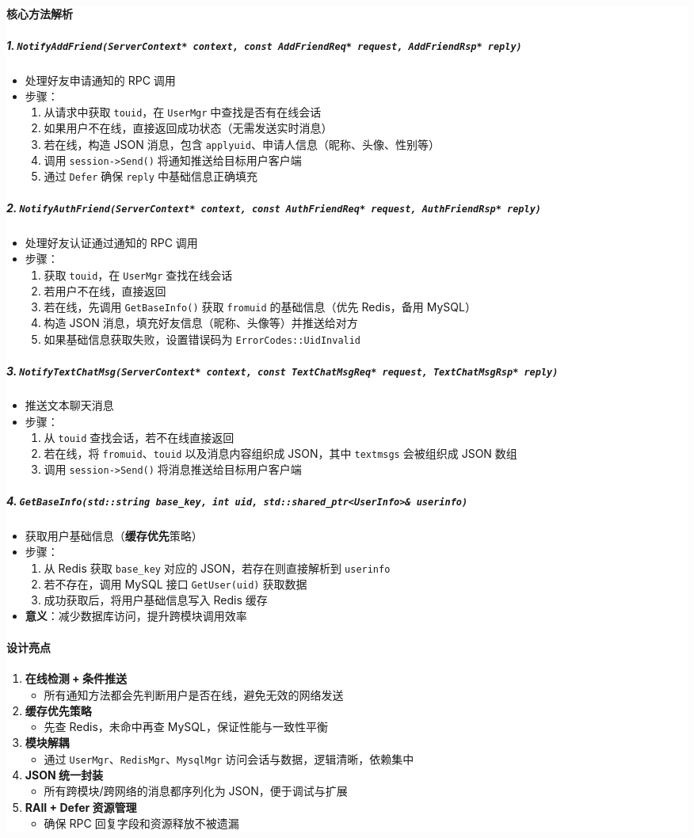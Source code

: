 #### 核心方法解析

##### 1. `NotifyAddFriend(ServerContext* context, const AddFriendReq* request, AddFriendRsp* reply)`

- 处理好友申请通知的 RPC 调用
- 步骤：
  1. 从请求中获取 `touid`，在 `UserMgr` 中查找是否有在线会话
  2. 如果用户不在线，直接返回成功状态（无需发送实时消息）
  3. 若在线，构造 JSON 消息，包含 `applyuid`、申请人信息（昵称、头像、性别等）
  4. 调用 `session->Send()` 将通知推送给目标用户客户端
  5. 通过 `Defer` 确保 `reply` 中基础信息正确填充

##### 2. `NotifyAuthFriend(ServerContext* context, const AuthFriendReq* request, AuthFriendRsp* reply)`

- 处理好友认证通过通知的 RPC 调用
- 步骤：
  1. 获取 `touid`，在 `UserMgr` 查找在线会话
  2. 若用户不在线，直接返回
  3. 若在线，先调用 `GetBaseInfo()` 获取 `fromuid` 的基础信息（优先 Redis，备用 MySQL）
  4. 构造 JSON 消息，填充好友信息（昵称、头像等）并推送给对方
  5. 如果基础信息获取失败，设置错误码为 `ErrorCodes::UidInvalid`

##### 3. `NotifyTextChatMsg(ServerContext* context, const TextChatMsgReq* request, TextChatMsgRsp* reply)`

- 推送文本聊天消息
- 步骤：
  1. 从 `touid` 查找会话，若不在线直接返回
  2. 若在线，将 `fromuid`、`touid` 以及消息内容组织成 JSON，其中 `textmsgs` 会被组织成 JSON 数组
  3. 调用 `session->Send()` 将消息推送给目标用户客户端

##### 4. `GetBaseInfo(std::string base_key, int uid, std::shared_ptr<UserInfo>& userinfo)`

- 获取用户基础信息（**缓存优先**策略）
- 步骤：
  1. 从 Redis 获取 `base_key` 对应的 JSON，若存在则直接解析到 `userinfo`
  2. 若不存在，调用 MySQL 接口 `GetUser(uid)` 获取数据
  3. 成功获取后，将用户基础信息写入 Redis 缓存
- **意义**：减少数据库访问，提升跨模块调用效率

#### 设计亮点

1. **在线检测 + 条件推送**
   - 所有通知方法都会先判断用户是否在线，避免无效的网络发送
2. **缓存优先策略**
   - 先查 Redis，未命中再查 MySQL，保证性能与一致性平衡
3. **模块解耦**
   - 通过 `UserMgr`、`RedisMgr`、`MysqlMgr` 访问会话与数据，逻辑清晰，依赖集中
4. **JSON 统一封装**
   - 所有跨模块/跨网络的消息都序列化为 JSON，便于调试与扩展
5. **RAII + Defer 资源管理**
   - 确保 RPC 回复字段和资源释放不被遗漏
